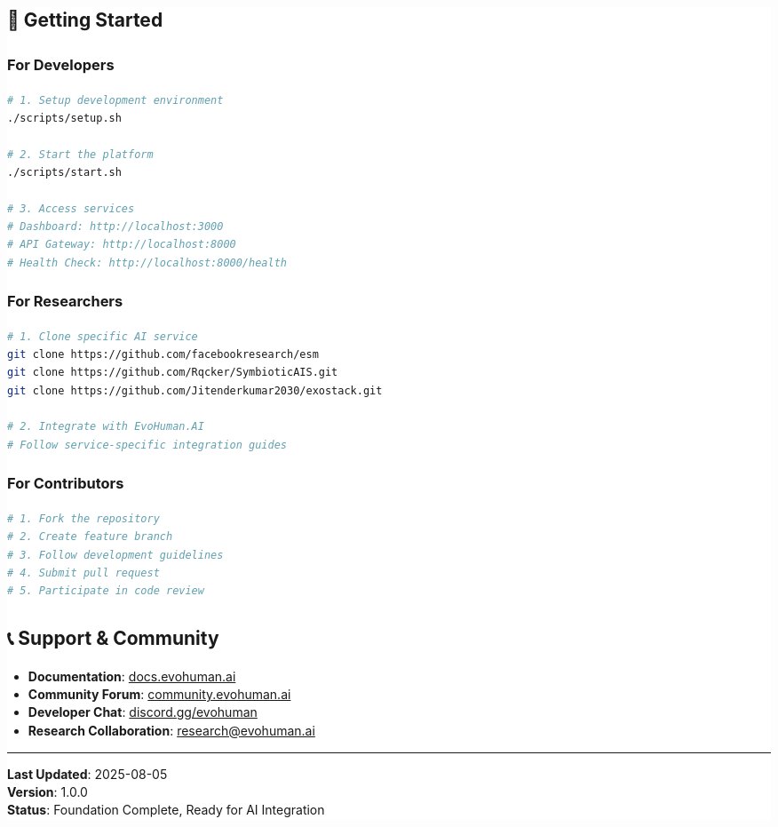 ## 🚀 Getting Started

### For Developers
```bash
# 1. Setup development environment
./scripts/setup.sh

# 2. Start the platform
./scripts/start.sh

# 3. Access services
# Dashboard: http://localhost:3000
# API Gateway: http://localhost:8000
# Health Check: http://localhost:8000/health
```

### For Researchers
```bash
# 1. Clone specific AI service
git clone https://github.com/facebookresearch/esm
git clone https://github.com/Rqcker/SymbioticAIS.git
git clone https://github.com/Jitenderkumar2030/exostack.git

# 2. Integrate with EvoHuman.AI
# Follow service-specific integration guides
```

### For Contributors
```bash
# 1. Fork the repository
# 2. Create feature branch
# 3. Follow development guidelines
# 4. Submit pull request
# 5. Participate in code review
```

## 📞 Support & Community

- **Documentation**: [docs.evohuman.ai](https://docs.evohuman.ai)
- **Community Forum**: [community.evohuman.ai](https://community.evohuman.ai)
- **Developer Chat**: [discord.gg/evohuman](https://discord.gg/evohuman)
- **Research Collaboration**: [research@evohuman.ai](mailto:research@evohuman.ai)

---

**Last Updated**: 2025-08-05  
**Version**: 1.0.0  
**Status**: Foundation Complete, Ready for AI Integration
